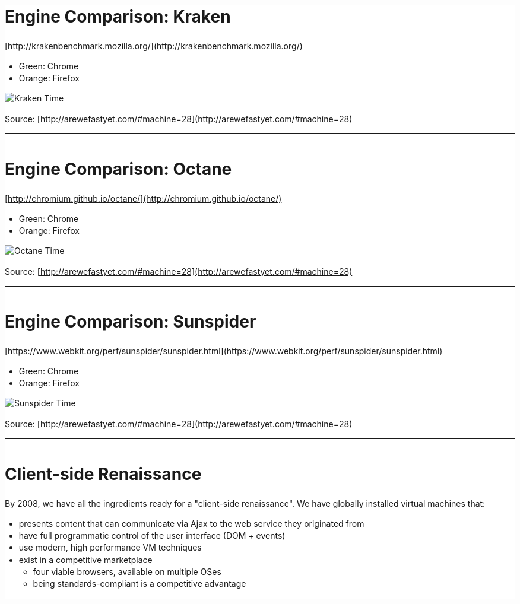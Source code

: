 
# Engine Comparison: Kraken

[http://krakenbenchmark.mozilla.org/](http://krakenbenchmark.mozilla.org/)

* Green: Chrome
* Orange: Firefox

![Kraken Time](img/js_engine_kraken.png)

Source:
[http://arewefastyet.com/#machine=28](http://arewefastyet.com/#machine=28)

---

# Engine Comparison: Octane

[http://chromium.github.io/octane/](http://chromium.github.io/octane/)

* Green: Chrome
* Orange: Firefox

![Octane Time](img/js_engine_octane.png)

Source:
[http://arewefastyet.com/#machine=28](http://arewefastyet.com/#machine=28)

---

# Engine Comparison: Sunspider

[https://www.webkit.org/perf/sunspider/sunspider.html](https://www.webkit.org/perf/sunspider/sunspider.html)

* Green: Chrome
* Orange: Firefox

![Sunspider Time](img/js_engine_sunspider.png)

Source:
[http://arewefastyet.com/#machine=28](http://arewefastyet.com/#machine=28)

---

# Client-side Renaissance

By 2008, we have all the ingredients ready for a "client-side renaissance". We
have globally installed virtual machines that:

* presents content that can communicate via Ajax to the web service they
  originated from
* have full programmatic control of the user interface (DOM + events)
* use modern, high performance VM techniques
* exist in a competitive marketplace
    * four viable browsers, available on multiple OSes
    * being standards-compliant is a competitive advantage

---